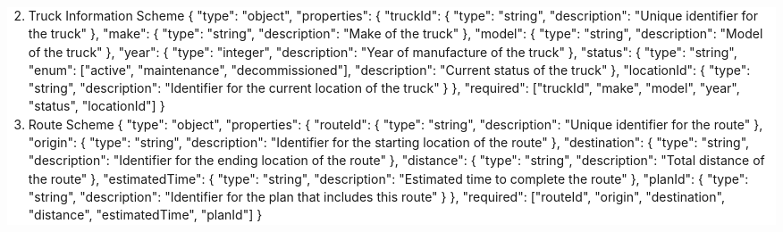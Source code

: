 2. Truck Information Scheme
{
  "type": "object",
  "properties": {
    "truckId": {
      "type": "string",
      "description": "Unique identifier for the truck"
    },
    "make": {
      "type": "string",
      "description": "Make of the truck"
    },
    "model": {
      "type": "string",
      "description": "Model of the truck"
    },
    "year": {
      "type": "integer",
      "description": "Year of manufacture of the truck"
    },
    "status": {
      "type": "string",
      "enum": ["active", "maintenance", "decommissioned"],
      "description": "Current status of the truck"
    },
    "locationId": {
      "type": "string",
      "description": "Identifier for the current location of the truck"
    }
  },
  "required": ["truckId", "make", "model", "year", "status", "locationId"]
}
3. Route Scheme
{
  "type": "object",
  "properties": {
    "routeId": {
      "type": "string",
      "description": "Unique identifier for the route"
    },
    "origin": {
      "type": "string",
      "description": "Identifier for the starting location of the route"
    },
    "destination": {
      "type": "string",
      "description": "Identifier for the ending location of the route"
    },
    "distance": {
      "type": "string",
      "description": "Total distance of the route"
    },
    "estimatedTime": {
      "type": "string",
      "description": "Estimated time to complete the route"
    },
    "planId": {
      "type": "string",
      "description": "Identifier for the plan that includes this route"
    }
  },
  "required": ["routeId", "origin", "destination", "distance", "estimatedTime", "planId"]
}